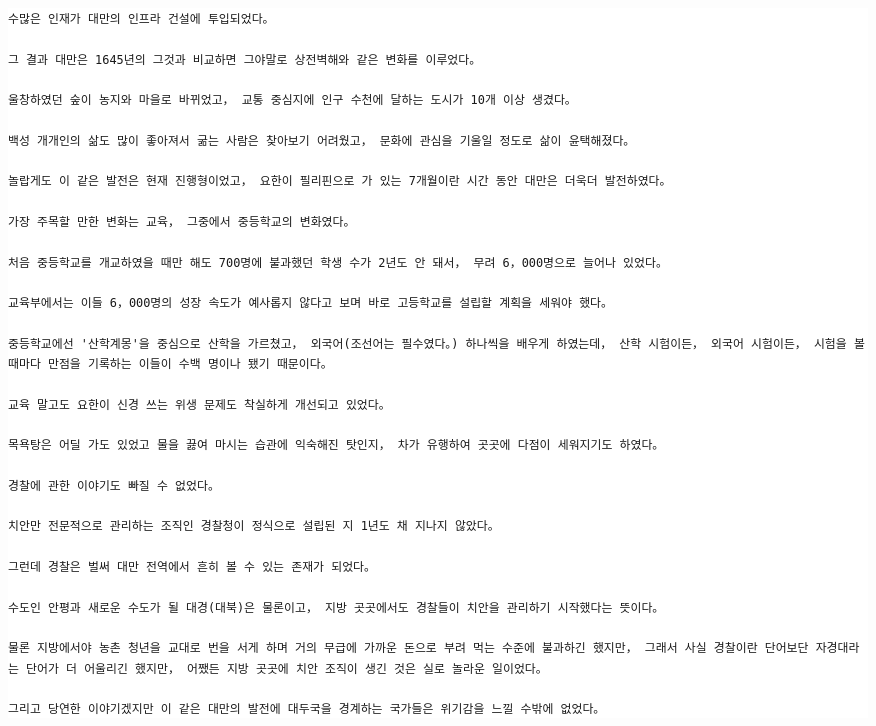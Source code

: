 	수많은 인재가 대만의 인프라 건설에 투입되었다。

	그 결과 대만은 1645년의 그것과 비교하면 그야말로 상전벽해와 같은 변화를 이루었다。

	울창하였던 숲이 농지와 마을로 바뀌었고， 교통 중심지에 인구 수천에 달하는 도시가 10개 이상 생겼다。

	백성 개개인의 삶도 많이 좋아져서 굶는 사람은 찾아보기 어려웠고， 문화에 관심을 기울일 정도로 삶이 윤택해졌다。

	놀랍게도 이 같은 발전은 현재 진행형이었고， 요한이 필리핀으로 가 있는 7개월이란 시간 동안 대만은 더욱더 발전하였다。

	가장 주목할 만한 변화는 교육， 그중에서 중등학교의 변화였다。

	처음 중등학교를 개교하였을 때만 해도 700명에 불과했던 학생 수가 2년도 안 돼서， 무려 6，000명으로 늘어나 있었다。

	교육부에서는 이들 6，000명의 성장 속도가 예사롭지 않다고 보며 바로 고등학교를 설립할 계획을 세워야 했다。

	중등학교에선 '산학계몽'을 중심으로 산학을 가르쳤고， 외국어(조선어는 필수였다。) 하나씩을 배우게 하였는데， 산학 시험이든， 외국어 시험이든， 시험을 볼 때마다 만점을 기록하는 이들이 수백 명이나 됐기 때문이다。

	교육 말고도 요한이 신경 쓰는 위생 문제도 착실하게 개선되고 있었다。

	목욕탕은 어딜 가도 있었고 물을 끓여 마시는 습관에 익숙해진 탓인지， 차가 유행하여 곳곳에 다점이 세워지기도 하였다。

	경찰에 관한 이야기도 빠질 수 없었다。

	치안만 전문적으로 관리하는 조직인 경찰청이 정식으로 설립된 지 1년도 채 지나지 않았다。

	그런데 경찰은 벌써 대만 전역에서 흔히 볼 수 있는 존재가 되었다。

	수도인 안평과 새로운 수도가 될 대경(대북)은 물론이고， 지방 곳곳에서도 경찰들이 치안을 관리하기 시작했다는 뜻이다。

	물론 지방에서야 농촌 청년을 교대로 번을 서게 하며 거의 무급에 가까운 돈으로 부려 먹는 수준에 불과하긴 했지만， 그래서 사실 경찰이란 단어보단 자경대라는 단어가 더 어울리긴 했지만， 어쨌든 지방 곳곳에 치안 조직이 생긴 것은 실로 놀라운 일이었다。

	그리고 당연한 이야기겠지만 이 같은 대만의 발전에 대두국을 경계하는 국가들은 위기감을 느낄 수밖에 없었다。